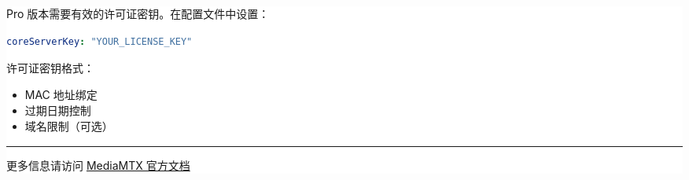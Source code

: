 Pro 版本需要有效的许可证密钥。在配置文件中设置：

```yaml
coreServerKey: "YOUR_LICENSE_KEY"
```

许可证密钥格式：
- MAC 地址绑定
- 过期日期控制
- 域名限制（可选）

---

更多信息请访问 [MediaMTX 官方文档](https://mediamtx.org)
